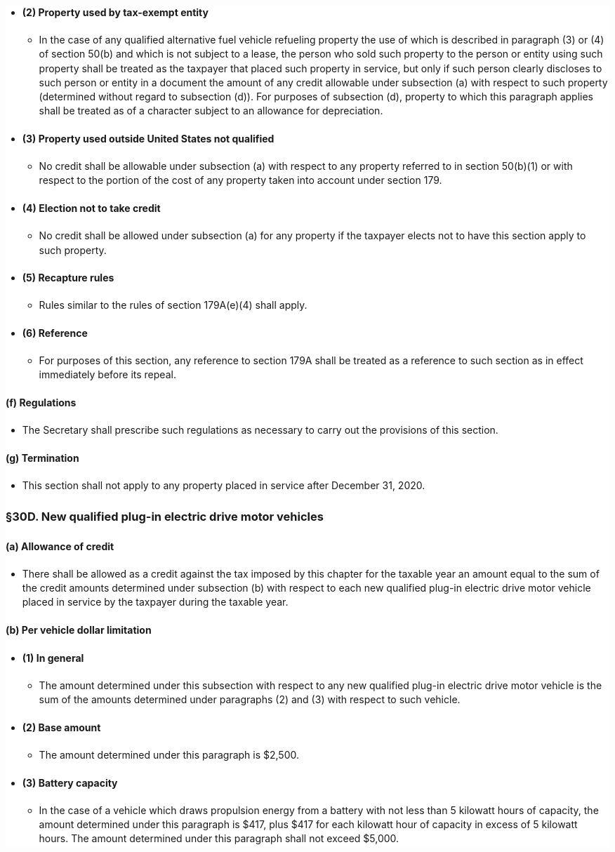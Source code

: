 * #### (2) Property used by tax-exempt entity
  * In the case of any qualified alternative fuel vehicle refueling property the use of which is described in paragraph (3) or (4) of section 50(b) and which is not subject to a lease, the person who sold such property to the person or entity using such property shall be treated as the taxpayer that placed such property in service, but only if such person clearly discloses to such person or entity in a document the amount of any credit allowable under subsection (a) with respect to such property (determined without regard to subsection (d)). For purposes of subsection (d), property to which this paragraph applies shall be treated as of a character subject to an allowance for depreciation.

* #### (3) Property used outside United States not qualified
  * No credit shall be allowable under subsection (a) with respect to any property referred to in section 50(b)(1) or with respect to the portion of the cost of any property taken into account under section 179.

* #### (4) Election not to take credit
  * No credit shall be allowed under subsection (a) for any property if the taxpayer elects not to have this section apply to such property.

* #### (5) Recapture rules
  * Rules similar to the rules of section 179A(e)(4) shall apply.

* #### (6) Reference
  * For purposes of this section, any reference to section 179A shall be treated as a reference to such section as in effect immediately before its repeal.

#### (f) Regulations
* The Secretary shall prescribe such regulations as necessary to carry out the provisions of this section.

#### (g) Termination
* This section shall not apply to any property placed in service after December 31, 2020.

### §30D. New qualified plug-in electric drive motor vehicles
#### (a) Allowance of credit
* There shall be allowed as a credit against the tax imposed by this chapter for the taxable year an amount equal to the sum of the credit amounts determined under subsection (b) with respect to each new qualified plug-in electric drive motor vehicle placed in service by the taxpayer during the taxable year.

#### (b) Per vehicle dollar limitation
* #### (1) In general
  * The amount determined under this subsection with respect to any new qualified plug-in electric drive motor vehicle is the sum of the amounts determined under paragraphs (2) and (3) with respect to such vehicle.

* #### (2) Base amount
  * The amount determined under this paragraph is $2,500.

* #### (3) Battery capacity
  * In the case of a vehicle which draws propulsion energy from a battery with not less than 5 kilowatt hours of capacity, the amount determined under this paragraph is $417, plus $417 for each kilowatt hour of capacity in excess of 5 kilowatt hours. The amount determined under this paragraph shall not exceed $5,000.

